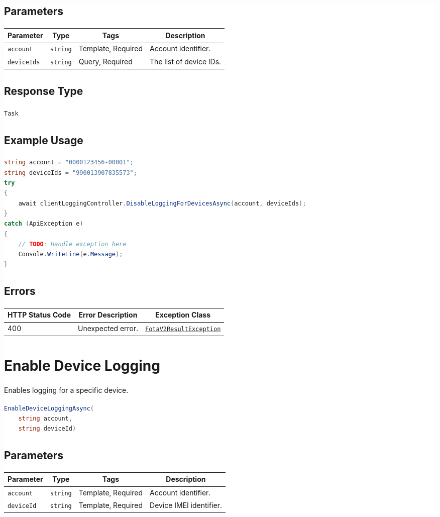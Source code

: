 ## Parameters

| Parameter | Type | Tags | Description |
|  --- | --- | --- | --- |
| `account` | `string` | Template, Required | Account identifier. |
| `deviceIds` | `string` | Query, Required | The list of device IDs. |

## Response Type

`Task`

## Example Usage

```csharp
string account = "0000123456-00001";
string deviceIds = "990013907835573";
try
{
    await clientLoggingController.DisableLoggingForDevicesAsync(account, deviceIds);
}
catch (ApiException e)
{
    // TODO: Handle exception here
    Console.WriteLine(e.Message);
}
```

## Errors

| HTTP Status Code | Error Description | Exception Class |
|  --- | --- | --- |
| 400 | Unexpected error. | [`FotaV2ResultException`](../../doc/models/fota-v2-result-exception.md) |


# Enable Device Logging

Enables logging for a specific device.

```csharp
EnableDeviceLoggingAsync(
    string account,
    string deviceId)
```

## Parameters

| Parameter | Type | Tags | Description |
|  --- | --- | --- | --- |
| `account` | `string` | Template, Required | Account identifier. |
| `deviceId` | `string` | Template, Required | Device IMEI identifier. |
